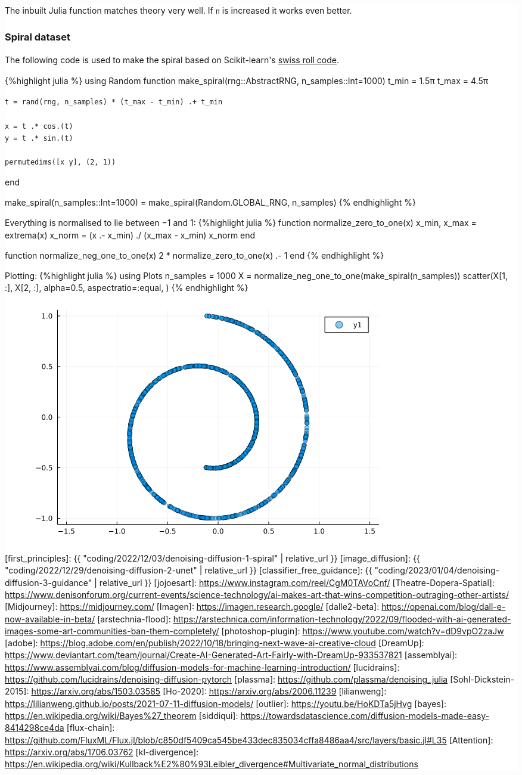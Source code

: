 The inbuilt Julia function matches theory very well. 
If `n` is increased it works even better.

### Spiral dataset

The following code is used to make the spiral based on Scikit-learn's [swiss roll code][scikit-learn-swiss-roll].

[scikit-learn-swiss-roll]: https://scikit-learn.org/stable/modules/generated/sklearn.datasets.make_swiss_roll.html

{%highlight julia %}
using Random
function make_spiral(rng::AbstractRNG, n_samples::Int=1000)
    t_min = 1.5π
    t_max = 4.5π

    t = rand(rng, n_samples) * (t_max - t_min) .+ t_min

    x = t .* cos.(t)
    y = t .* sin.(t)

    permutedims([x y], (2, 1))
end

make_spiral(n_samples::Int=1000) = make_spiral(Random.GLOBAL_RNG, n_samples)
{% endhighlight %}

Everything is normalised to lie between $-1$ and $1$:
{%highlight julia %}
function normalize_zero_to_one(x)
    x_min, x_max = extrema(x)
    x_norm = (x .- x_min) ./ (x_max - x_min)
    x_norm
end

function normalize_neg_one_to_one(x)
    2 * normalize_zero_to_one(x) .- 1
end
{% endhighlight %}

Plotting:
{%highlight julia %}
using Plots
n_samples = 1000
X = normalize_neg_one_to_one(make_spiral(n_samples))
scatter(X[1, :], X[2, :], 
    alpha=0.5,
    aspectratio=:equal,
    )
{% endhighlight %}

<figure class="post-figure">
<img class="img-80"
    src="/assets/posts/denoising-diffusion/spiral.png"
	alt="spiral"
	>
<figcaption></figcaption>
</figure>


[first_principles]: {{ "coding/2022/12/03/denoising-diffusion-1-spiral" | relative_url }}
[image_diffusion]: {{ "coding/2022/12/29/denoising-diffusion-2-unet" | relative_url }}
[classifier_free_guidance]: {{ "coding/2023/01/04/denoising-diffusion-3-guidance" | relative_url }}
[jojoesart]: https://www.instagram.com/reel/CgM0TAVoCnf/
[Theatre-Dopera-Spatial]: https://www.denisonforum.org/current-events/science-technology/ai-makes-art-that-wins-competition-outraging-other-artists/
[Midjourney]: https://midjourney.com/
[Imagen]: https://imagen.research.google/
[dalle2-beta]: https://openai.com/blog/dall-e-now-available-in-beta/
[arstechnia-flood]: https://arstechnica.com/information-technology/2022/09/flooded-with-ai-generated-images-some-art-communities-ban-them-completely/
[photoshop-plugin]: https://www.youtube.com/watch?v=dD9vpO2zaJw
[adobe]: https://blog.adobe.com/en/publish/2022/10/18/bringing-next-wave-ai-creative-cloud
[DreamUp]: https://www.deviantart.com/team/journal/Create-AI-Generated-Art-Fairly-with-DreamUp-933537821
[assemblyai]: https://www.assemblyai.com/blog/diffusion-models-for-machine-learning-introduction/
[lucidrains]: https://github.com/lucidrains/denoising-diffusion-pytorch
[plassma]: https://github.com/plassma/denoising_julia
[Sohl-Dickstein-2015]: https://arxiv.org/abs/1503.03585
[Ho-2020]: https://arxiv.org/abs/2006.11239
[lilianweng]: https://lilianweng.github.io/posts/2021-07-11-diffusion-models/
[outlier]: https://youtu.be/HoKDTa5jHvg
[bayes]: https://en.wikipedia.org/wiki/Bayes%27_theorem
[siddiqui]: https://towardsdatascience.com/diffusion-models-made-easy-8414298ce4da
[flux-chain]: https://github.com/FluxML/Flux.jl/blob/c850df5409ca545be433dec835034cffa8486aa4/src/layers/basic.jl#L35
[Attention]: https://arxiv.org/abs/1706.03762
[kl-divergence]: https://en.wikipedia.org/wiki/Kullback%E2%80%93Leibler_divergence#Multivariate_normal_distributions
 [^gifs]: For these blog posts all GIFs were converted to mp4 using FFMPEG with the following command (Windows CMD):
[^code_review]: Against Julia performance advice there are abstract fields in structs. Few types specified for function argument. The code doesn't take advantage of multiple dispatch. Not setup as a package - instead uses `include` in odd places. Readme is a notebook. The UNet model uses `Flux.Chain` in an odd way.
[^large_model]: The model used in this blog post is unnecessarily large. It has about 100,000 parameters whereas you only need about 1,000 for acceptable results.
[^notation]: This uses standard probability notation where $p(a \vert b, c)$ is read as the probability $p$ of event $a$ given that the events $b$ and $c$ have already happened. The values of $b$ and $c$ are often known and are the inputs, and $a$ is the output.
[^newtons_method]: Another thing that we have to be aware of is that Newton's method fails when the gradient is zero. This corresponds to a horizontal line that never intercepts the x-axis.
[^expectation]: The expectation $$\mathbb{E}$$ is a weighted average. For a continuous random variable this is an integral that can be challenging to evaluate: $\mathbb{E}[f(x)]=\int_{-\infty}^{\infty}xf(x)dx$.